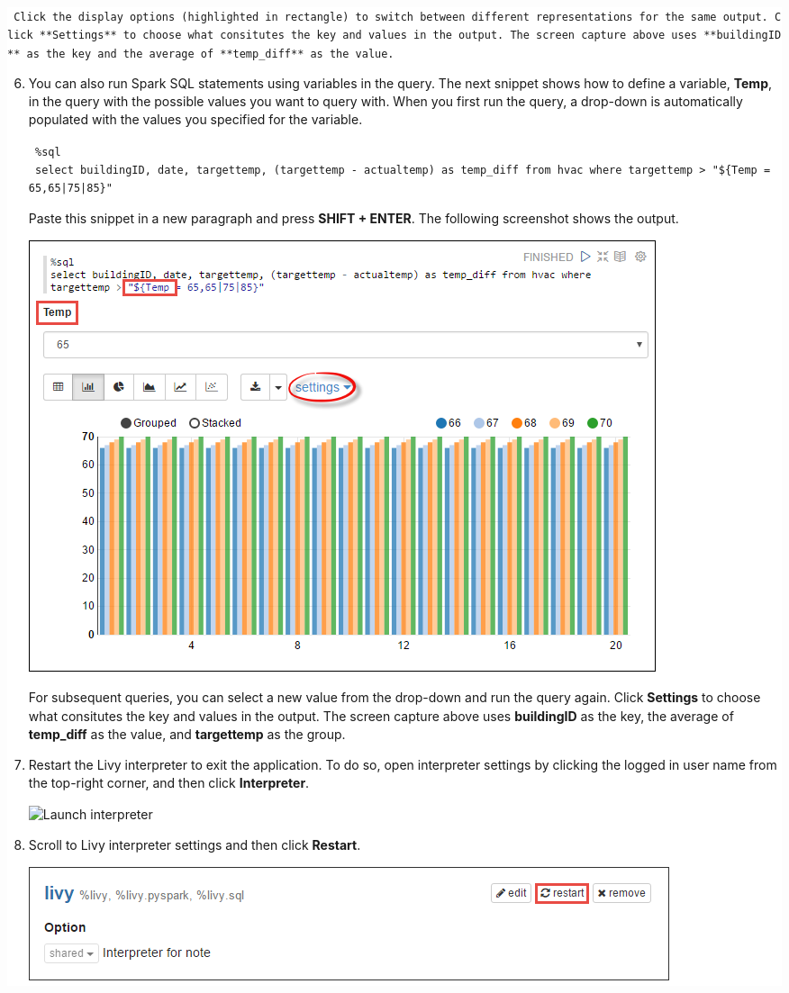      Click the display options (highlighted in rectangle) to switch between different representations for the same output. Click **Settings** to choose what consitutes the key and values in the output. The screen capture above uses **buildingID** as the key and the average of **temp_diff** as the value.
6. You can also run Spark SQL statements using variables in the query. The next snippet shows how to define a variable, **Temp**, in the query with the possible values you want to query with. When you first run the query, a drop-down is automatically populated with the values you specified for the variable.
   
        %sql
        select buildingID, date, targettemp, (targettemp - actualtemp) as temp_diff from hvac where targettemp > "${Temp = 65,65|75|85}" 
   
    Paste this snippet in a new paragraph and press **SHIFT + ENTER**. The following screenshot shows the output.
   
    ![Run a Spark SQL statement using the notebook](./media/hdinsight-apache-spark-zeppelin-notebook/hdinsight-zeppelin-spark-query-2.png "Run a Spark SQL statement using the notebook")
   
    For subsequent queries, you can select a new value from the drop-down and run the query again. Click **Settings** to choose what consitutes the key and values in the output. The screen capture above uses **buildingID** as the key, the average of **temp_diff** as the value, and **targettemp** as the group.
7. Restart the Livy interpreter to exit the application. To do so, open interpreter settings by clicking the logged in user name from the top-right corner, and then click **Interpreter**.
   
    ![Launch interpreter](./media/hdinsight-apache-spark-zeppelin-notebook/zeppelin-launch-interpreter.png "Hive output")
8. Scroll to Livy interpreter settings and then click **Restart**.
   
    ![Restart the Livy intepreter](./media/hdinsight-apache-spark-zeppelin-notebook/hdinsight-zeppelin-restart-interpreter.png "Restart the Zeppelin intepreter")
